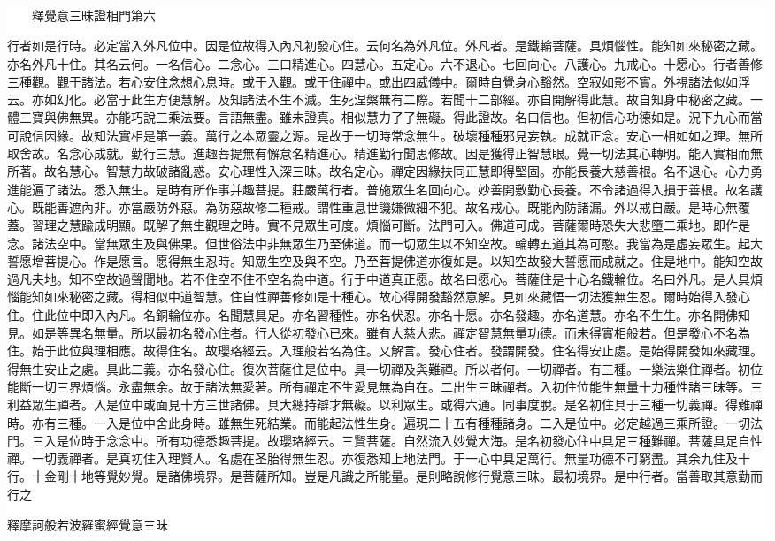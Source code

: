 　　釋覺意三昧證相門第六

行者如是行時。必定當入外凡位中。因是位故得入內凡初發心住。云何名為外凡位。外凡者。是鐵輪菩薩。具煩惱性。能知如來秘密之藏。亦名外凡十住。其名云何。一名信心。二念心。三曰精進心。四慧心。五定心。六不退心。七回向心。八護心。九戒心。十愿心。行者善修三種觀。觀于諸法。若心安住念想心息時。或于入觀。或于住禪中。或出四威儀中。爾時自覺身心豁然。空寂如影不實。外視諸法似如浮云。亦如幻化。必當于此生方便慧解。及知諸法不生不滅。生死涅槃無有二際。若聞十二部經。亦自開解得此慧。故自知身中秘密之藏。一體三寶與佛無異。亦能巧說三乘法要。言語無盡。雖未證真。相似慧力了了無礙。得此證故。名曰信也。但初信心功德如是。況下九心而當可說信因緣。故知法實相是第一義。萬行之本眾靈之源。是故于一切時常念無生。破壞種種邪見妄執。成就正念。安心一相如如之理。無所取舍故。名念心成就。勤行三慧。進趣菩提無有懈怠名精進心。精進勤行聞思修故。因是獲得正智慧眼。覺一切法其心轉明。能入實相而無所著。故名慧心。智慧力故破諸亂惑。安心理性入深三昧。故名定心。禪定因緣扶同正慧即得堅固。亦能長養大慈善根。名不退心。心力勇進能遍了諸法。悉入無生。是時有所作事并趣菩提。莊嚴萬行者。普施眾生名回向心。妙善開敷勤心長養。不令諸過得入損于善根。故名護心。既能善遮內非。亦當嚴防外惡。為防惡故修二種戒。謂性重息世譏嫌微細不犯。故名戒心。既能內防諸漏。外以戒自嚴。是時心無覆蓋。習理之慧踰成明顯。既解了無生觀理之時。實不見眾生可度。煩惱可斷。法門可入。佛道可成。菩薩爾時恐失大悲墮二乘地。即作是念。諸法空中。當無眾生及與佛果。但世俗法中非無眾生乃至佛道。而一切眾生以不知空故。輪轉五道其為可愍。我當為是虛妄眾生。起大誓愿增菩提心。作是愿言。愿得無生忍時。知眾生空及與不空。乃至菩提佛道亦復如是。以知空故發大誓愿而成就之。住是地中。能知空故過凡夫地。知不空故過聲聞地。若不住空不住不空名為中道。行于中道真正愿。故名曰愿心。菩薩住是十心名鐵輪位。名曰外凡。是人具煩惱能知如來秘密之藏。得相似中道智慧。住自性禪善修如是十種心。故心得開發豁然意解。見如來藏悟一切法獲無生忍。爾時始得入發心住。住此位中即入內凡。名銅輪位亦。名聞慧具足。亦名習種性。亦名伏忍。亦名十愿。亦名發趣。亦名道慧。亦名不生生。亦名開佛知見。如是等異名無量。所以最初名發心住者。行人從初發心已來。雖有大慈大悲。禪定智慧無量功德。而未得實相般若。但是發心不名為住。始于此位與理相應。故得住名。故瓔珞經云。入理般若名為住。又解言。發心住者。發謂開發。住名得安止處。是始得開發如來藏理。得無生安止之處。具此二義。亦名發心住。復次菩薩住是位中。具一切禪及與難禪。所以者何。一切禪者。有三種。一樂法樂住禪者。初位能斷一切三界煩惱。永盡無余。故于諸法無愛著。所有禪定不生愛見無為自在。二出生三昧禪者。入初住位能生無量十力種性諸三昧等。三利益眾生禪者。入是位中或面見十方三世諸佛。具大總持辯才無礙。以利眾生。或得六通。同事度脫。是名初住具于三種一切義禪。得難禪時。亦有三種。一入是位中舍此身時。雖無生死結業。而能起法性生身。遍現二十五有種種諸身。二入是位中。必定越過三乘所證。一切法門。三入是位時于念念中。所有功德悉趣菩提。故瓔珞經云。三賢菩薩。自然流入妙覺大海。是名初發心住中具足三種難禪。菩薩具足自性禪。一切義禪者。是真初住入理賢人。名處在圣胎得無生忍。亦復悉知上地法門。于一心中具足萬行。無量功德不可窮盡。其余九住及十行。十金剛十地等覺妙覺。是諸佛境界。是菩薩所知。豈是凡識之所能量。是則略說修行覺意三昧。最初境界。是中行者。當善取其意勤而行之

釋摩訶般若波羅蜜經覺意三昧
